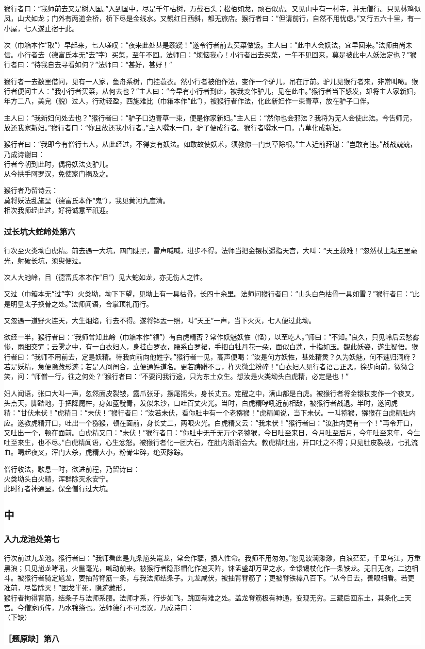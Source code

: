 猴行者曰：“我师前去又是树人国。”入到国中，尽是千年枯树，万载石头；松栢如龙，顽石似虎。又见山中有一村寺，并无僧行。只见林鸡似凤，山犬如龙；门外有两道金桥，桥下尽是金线水。又覩红日西斜，都无旅店。猴行者曰：“但请前行，自然不用忧虑。”又行五六十里，有一小屋，七人遂止宿于此。  

次（巾箱本作“取”）早起来，七人嗟叹：“夜来此处甚是蹊跷！”遂令行者前去买菜做饭。主人曰：“此中人会妖法，宜早回来。”法师由尚未信。小行者去（德富氏本无“去”字）买菜，至午不回。法师曰：“烦恼我心！小行者出去买菜，一午不见回来，莫是被此中人妖法定也？”猴行者曰：“待我自去寻看如何？”法师曰：“甚好，甚好！”  

猴行者一去数里借问，见有一人家，鱼舟系树，门挂蓑衣。然小行者被他作法，变作一个驴儿，吊在厅前。驴儿见猴行者来，非常叫噉。猴行者便问主人：“我小行者买菜，从何去也？”主人曰：“今早有小行者到此，被我变作驴儿，见在此中。”猴行者当下怒发，却将主人家新妇，年方二八，美皃（貌）过人，行动轻盈，西施难比（巾箱本作“此”），被猴行者作法，化此新妇作一束青草，放在驴子口伴。  

主人曰：“我新妇何处去也？”猴行者曰：“驴子口边青草一束，便是你家新妇。”主人曰：“然你也会邪法？我将为无人会使此法。今告师兄，放还我家新妇。”猴行者曰：“你且放还我小行者。”主人噀水一口，驴子便成行者。猴行者噀水一口，青草化成新妇。  

猴行者曰：“我即今有僧行七人，从此经过，不得妄有妖法。如敢故使妖术，须教你一门刲草除根。”主人近前拜谢：“岂敢有违。”战战兢兢，乃成诗谢曰：  
行者今朝到此时，偶将妖法变驴儿。  
从今拱手阿罗汉，免使家门祸及之。  

猴行者乃留诗云：  
莫将妖法乱施呈（德富氏本作“鬼”），我见黄河九度清。  
相次我师经此过，好将诚意至祇迎。  

### 过长坑大蛇岭处第六  

行次至火类坳白虎精。前去遇一大坑，四门陡黑，雷声喊喊，进步不得。法师当把金镮杖遥指天宫，大叫：“天王救难！”忽然杖上起五里毫光，射破长坑，须臾便过。  

次人大虵岭，目（德富氏本本作“且”）见大蛇如龙，亦无伤人之性。  

又过（巾箱本无“过”字）火类坳，坳下下望，见坳上有一具枯骨，长四十余里。法师问猴行者曰：“山头白色枯骨一具如雪？”猴行者曰：“此是明皇太子换骨之处。”法师闻语，合掌顶礼而行。  

又忽遇一道野火连天，大生烟焰，行去不得。遂将钵盂一照，叫“天王”一声，当下火灭，七人便过此坳。  

欲经一半，猴行者曰：“我师曾知此岭（巾箱本作“领”）有白虎精否？常作妖魅妖恠（怪），以至吃人。”师曰：“不知。”良久，只见岭后云愁雾惨，雨细交霏；云雾之中，有一白衣妇人，身挂白罗衣，腰系白罗裙，手把白牡丹花一朵，面似白莲，十指如玉。覩此妖姿，遂生疑悟。猴行者曰：“我师不用前去，定是妖精。待我向前向他姓字。”猴行者一见，高声便喝：“汝是何方妖恠，甚处精灵？久为妖魅，何不速归洞府？若是妖精，急便隐藏形迹；若是人间闺合，立便通姓道名。更若踌躇不言，杵灭微尘粉碎！”白衣妇人见行者语言正恶，徐步向前，微微含笑，问：“师僧一行，往之何处？”猴行者曰：“不要问我行途，只为东土众生。想汝是火类坳头白虎精，必定是也！”  

妇人闻语，张口大叫一声，忽然面皮裂皱，露爪张牙，摆尾摇头，身长丈五。定醒之中，满山都是白虎。被猴行者将金镮杖变作一个夜叉，头点天，脚踏地，手把降魔杵，身如蓝靛青，发似朱沙，口吐百丈火光。当时，白虎精哮吼近前相敌，被猴行者战退。半时，遂问虎精：“甘伏未伏！”虎精曰：“未伏！”猴行者曰：“汝若未伏，看你肚中有一个老猕猴！”虎精闻说，当下未伏。一叫猕猴，猕猴在白虎精肚内应。遂教虎精开口，吐出一个猕猴，顿在面前，身长丈二，两眼火光。白虎精又云：“我未伏！”猴行者曰：“汝肚内更有一个！”再令开口，又吐出一个，顿在面前。白虎精又曰：“未伏！”猴行者曰：“你肚中无千无万个老猕猴，今日吐至来日，今月吐至后月，今年吐至来年，今生吐至来生，也不尽。”白虎精闻语，心生忿怒。被猴行者化一团大石，在肚内渐渐会大。教虎精吐出，开口吐之不得；只见肚皮裂破，七孔流血。喝起夜叉，浑门大杀，虎精大小，粉骨尘碎，绝灭除踪。  

僧行收法，歇息一时，欲进前程，乃留诗曰：  
火类坳头白火精，浑群除灭永安宁。  
此时行者神通显，保全僧行过大坑。  

## 中

### 入九龙池处第七  

行次前过九龙池。猴行者曰：“我师看此是九条馗头鼍龙，常会作孽，损人性命。我师不用匆匆。”忽见波澜渺渺，白浪茫茫，千里乌江，万重黑浪；只见馗龙哮吼，火鬣毫光，喊动前来。被猴行者隐形帽化作遮天阵，钵盂盛却万里之水，金镮锡杖化作一条铁龙。无日无夜，二边相斗。被猴行者骑定馗龙，要抽背脊筋一条，与我法师结条子。九龙咸伏，被抽背脊筋了；更被脊铁棒八百下。“从今日去，善眼相看。若更准前，尽皆除灭！”困龙半死，隐迹藏形。  
猴行者拘得背筋，结条子与法师系腰。法师才系，行步如飞，跳回有难之处。盖龙脊筋极有神通，变现无穷。三藏后回东土，其条化上天宫。今僧家所传，乃水锦绦也。法师德行不可思议，乃成诗曰：  
（下缺）  

### ［题原缺］第八  
